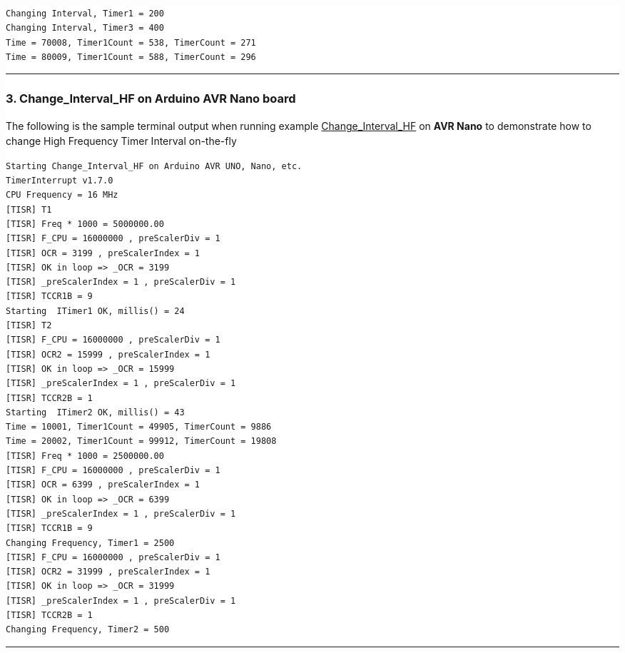 ```
Changing Interval, Timer1 = 200
Changing Interval, Timer3 = 400
Time = 70008, Timer1Count = 538, TimerCount = 271
Time = 80009, Timer1Count = 588, TimerCount = 296
```

---

### 3. Change_Interval_HF on Arduino AVR Nano board

The following is the sample terminal output when running example [Change_Interval_HF](examples/Change_Interval_HF) on **AVR Nano** to demonstrate how to change High Frequency Timer Interval on-the-fly

```
Starting Change_Interval_HF on Arduino AVR UNO, Nano, etc.
TimerInterrupt v1.7.0
CPU Frequency = 16 MHz
[TISR] T1
[TISR] Freq * 1000 = 5000000.00
[TISR] F_CPU = 16000000 , preScalerDiv = 1
[TISR] OCR = 3199 , preScalerIndex = 1
[TISR] OK in loop => _OCR = 3199
[TISR] _preScalerIndex = 1 , preScalerDiv = 1
[TISR] TCCR1B = 9
Starting  ITimer1 OK, millis() = 24
[TISR] T2
[TISR] F_CPU = 16000000 , preScalerDiv = 1
[TISR] OCR2 = 15999 , preScalerIndex = 1
[TISR] OK in loop => _OCR = 15999
[TISR] _preScalerIndex = 1 , preScalerDiv = 1
[TISR] TCCR2B = 1
Starting  ITimer2 OK, millis() = 43
Time = 10001, Timer1Count = 49905, TimerCount = 9886
Time = 20002, Timer1Count = 99912, TimerCount = 19808
[TISR] Freq * 1000 = 2500000.00
[TISR] F_CPU = 16000000 , preScalerDiv = 1
[TISR] OCR = 6399 , preScalerIndex = 1
[TISR] OK in loop => _OCR = 6399
[TISR] _preScalerIndex = 1 , preScalerDiv = 1
[TISR] TCCR1B = 9
Changing Frequency, Timer1 = 2500
[TISR] F_CPU = 16000000 , preScalerDiv = 1
[TISR] OCR2 = 31999 , preScalerIndex = 1
[TISR] OK in loop => _OCR = 31999
[TISR] _preScalerIndex = 1 , preScalerDiv = 1
[TISR] TCCR2B = 1
Changing Frequency, Timer2 = 500
```

---
